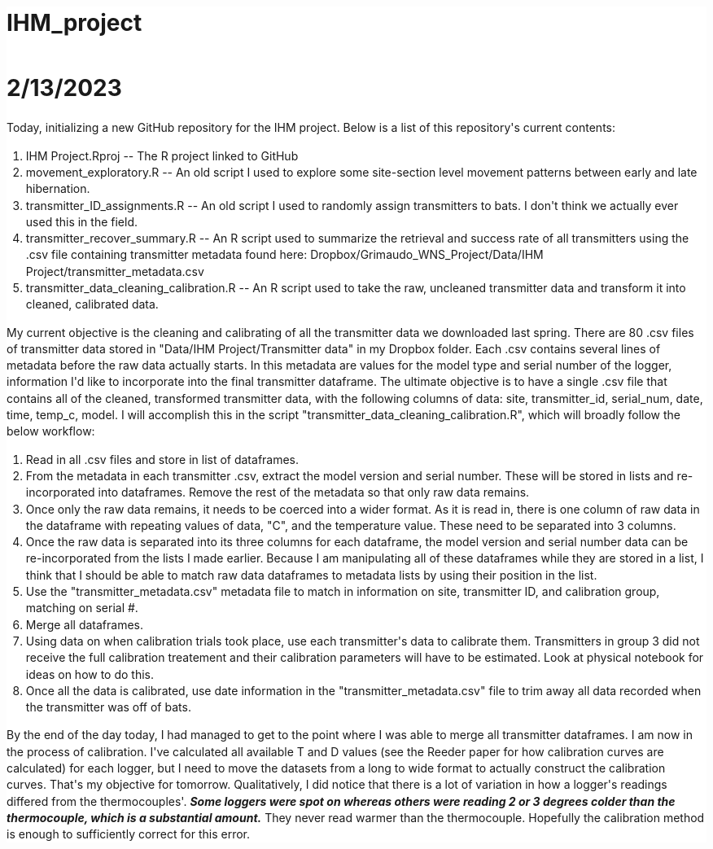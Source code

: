 # IHM_project

# 2/13/2023
Today, initializing a new GitHub repository for the IHM project. Below is a list of this repository's current contents: 
 
1) IHM Project.Rproj -- The R project linked to GitHub
2) movement_exploratory.R -- An old script I used to explore some site-section level movement patterns between early and late hibernation. 
3) transmitter_ID_assignments.R -- An old script I used to randomly assign transmitters to bats. I don't think we actually ever used this in the field. 
4) transmitter_recover_summary.R -- An R script used to summarize the retrieval and success rate of all transmitters using the .csv file containing transmitter metadata found here: Dropbox/Grimaudo_WNS_Project/Data/IHM Project/transmitter_metadata.csv
5) transmitter_data_cleaning_calibration.R -- An R script used to take the raw, uncleaned transmitter data and transform it into cleaned, calibrated data. 

My current objective is the cleaning and calibrating of all the transmitter data we downloaded last spring. There are 80 .csv files of transmitter data stored in "Data/IHM Project/Transmitter data" in my Dropbox folder. Each .csv contains several lines of metadata before the raw data actually starts. In this metadata are values for the model type and serial number of the logger, information I'd like to incorporate into the final transmitter dataframe. The ultimate objective is to have a single .csv file that contains all of the cleaned, transformed transmitter data, with the following columns of data: site, transmitter_id, serial_num, date, time, temp_c, model. I will accomplish this in the script "transmitter_data_cleaning_calibration.R", which will broadly follow the below workflow:

1) Read in all .csv files and store in list of dataframes.
2) From the metadata in each transmitter .csv, extract the model version and serial number. These will be stored in lists and re-incorporated into dataframes. Remove the rest of the metadata so that only raw data remains.
3) Once only the raw data remains, it needs to be coerced into a wider format. As it is read in, there is one column of raw data in the dataframe with repeating values of data, "C", and the temperature value. These need to be separated into 3 columns. 
4) Once the raw data is separated into its three columns for each dataframe, the model version and serial number data can be re-incorporated from the lists I made earlier. Because I am manipulating all of these dataframes while they are stored in a list, I think that I should be able to match raw data dataframes to metadata lists by using their position in the list.
5) Use the "transmitter_metadata.csv" metadata file to match in information on site, transmitter ID, and calibration group, matching on serial #. 
6) Merge all dataframes. 
7) Using data on when calibration trials took place, use each transmitter's data to calibrate them. Transmitters in group 3 did not receive the full calibration treatement and their calibration parameters will have to be estimated. Look at physical notebook for ideas on how to do this. 
8) Once all the data is calibrated, use date information in the "transmitter_metadata.csv" file to trim away all data recorded when the transmitter was off of bats. 

By the end of the day today, I had managed to get to the point where I was able to merge all transmitter dataframes. I am now in the process of calibration. I've calculated all available T and D values (see the Reeder paper for how calibration curves are calculated) for each logger, but I need to move the datasets from a long to wide format to actually construct the calibration curves. That's my objective for tomorrow. Qualitatively, I did notice that there is a lot of variation in how a logger's readings differed from the thermocouples'. ***Some loggers were spot on whereas others were reading 2 or 3 degrees colder than the thermocouple, which is a substantial amount.*** They never read warmer than the thermocouple. Hopefully the calibration method is enough to sufficiently correct for this error. 
